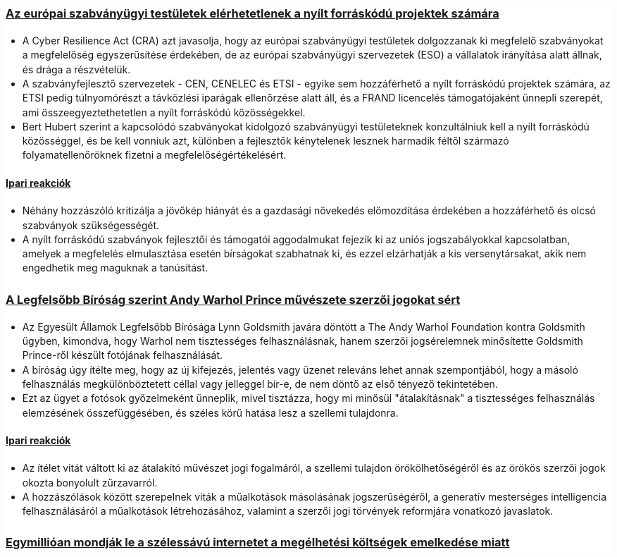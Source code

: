 ### [Az európai szabványügyi testületek elérhetetlenek a nyílt forráskódú projektek számára](https://blog.opensource.org/another-issue-with-the-cyber-resilience-act-european-standards-bodies-are-inaccessible-to-open-source-projects/)

- A Cyber Resilience Act (CRA) azt javasolja, hogy az európai szabványügyi testületek dolgozzanak ki megfelelő szabványokat a megfelelőség egyszerűsítése érdekében, de az európai szabványügyi szervezetek (ESO) a vállalatok irányítása alatt állnak, és drága a részvételük.
- A szabványfejlesztő szervezetek - CEN, CENELEC és ETSI - egyike sem hozzáférhető a nyílt forráskódú projektek számára, az ETSI pedig túlnyomórészt a távközlési iparágak ellenőrzése alatt áll, és a FRAND licencelés támogatójaként ünnepli szerepét, ami összeegyeztethetetlen a nyílt forráskódú közösségekkel.
- Bert Hubert szerint a kapcsolódó szabványokat kidolgozó szabványügyi testületeknek konzultálniuk kell a nyílt forráskódú közösséggel, és be kell vonniuk azt, különben a fejlesztők kénytelenek lesznek harmadik féltől származó folyamatellenőröknek fizetni a megfelelőségértékelésért.

#### [Ipari reakciók](http://news.ycombinator.com/item?id=35985590)

- Néhány hozzászóló kritizálja a jövőkép hiányát és a gazdasági növekedés előmozdítása érdekében a hozzáférhető és olcsó szabványok szükségességét.
- A nyílt forráskódú szabványok fejlesztői és támogatói aggodalmukat fejezik ki az uniós jogszabályokkal kapcsolatban, amelyek a megfelelés elmulasztása esetén bírságokat szabhatnak ki, és ezzel elzárhatják a kis versenytársakat, akik nem engedhetik meg maguknak a tanúsítást.

### [A Legfelsőbb Bíróság szerint Andy Warhol Prince művészete szerzői jogokat sért](https://petapixel.com/2023/05/18/supreme-court-rules-andy-warhols-prince-art-is-copyright-infringement/)

- Az Egyesült Államok Legfelsőbb Bírósága Lynn Goldsmith javára döntött a The Andy Warhol Foundation kontra Goldsmith ügyben, kimondva, hogy Warhol nem tisztességes felhasználásnak, hanem szerzői jogsérelemnek minősítette Goldsmith Prince-ről készült fotójának felhasználását.
- A bíróság úgy ítélte meg, hogy az új kifejezés, jelentés vagy üzenet releváns lehet annak szempontjából, hogy a másoló felhasználás megkülönböztetett céllal vagy jelleggel bír-e, de nem döntő az első tényező tekintetében.
- Ezt az ügyet a fotósok győzelmeként ünneplik, mivel tisztázza, hogy mi minősül "átalakításnak" a tisztességes felhasználás elemzésének összefüggésében, és széles körű hatása lesz a szellemi tulajdonra.

#### [Ipari reakciók](http://news.ycombinator.com/item?id=35991725)

- Az ítélet vitát váltott ki az átalakító művészet jogi fogalmáról, a szellemi tulajdon örökölhetőségéről és az örökös szerzői jogok okozta bonyolult zűrzavarról.
- A hozzászólások között szerepelnek viták a műalkotások másolásának jogszerűségéről, a generatív mesterséges intelligencia felhasználásáról a műalkotások létrehozásához, valamint a szerzői jogi törvények reformjára vonatkozó javaslatok.

### [Egymillióan mondják le a szélessávú internetet a megélhetési költségek emelkedése miatt](https://www.bbc.com/news/technology-65622403)
